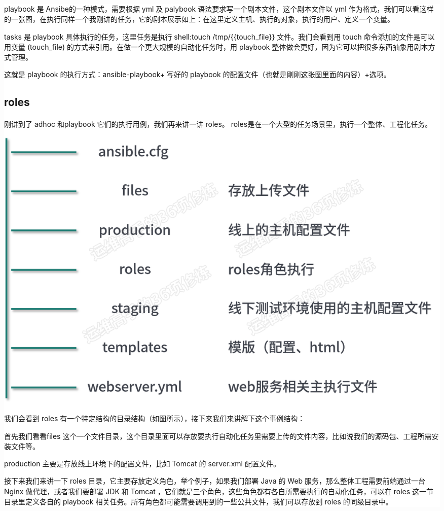 playbook 是 Ansibe的一种模式，需要根据 yml 及 palybook 语法要求写一个剧本文件，这个剧本文件以 yml 作为格式，我们可以看这样的一张图，在执行同样一个我刚讲的任务，它的剧本展示如上：在这里定义主机、执行的对象，执行的用户、定义一个变量。



tasks 是 playbook 具体执行的任务，这里任务是执行 shell:touch /tmp/{{touch_file}} 文件。我们会看到用 touch 命令添加的文件是可以用变量 (touch_file) 的方式来引用。在做一个更大规模的自动化任务时，用 playbook 整体做会更好，因为它可以把很多东西抽象用剧本方式管理。



这就是 playbook 的执行方式：ansible-playbook+ 写好的 playbook 的配置文件（也就是刚刚这张图里面的内容）+选项。

## roles

刚讲到了 adhoc 和playbook 它们的执行用例，我们再来讲一讲 roles。 roles是在一个大型的任务场景里，执行一个整体、工程化任务。

![](/static/image/Ciqah155wHCAXLU8AAFRHO4gLxc907.png)

我们会看到 roles 有一个特定结构的目录结构（如图所示），接下来我们来讲解下这个事例结构：



首先我们看看files 这个一个文件目录，这个目录里面可以存放要执行自动化任务里需要上传的文件内容，比如说我们的源码包、工程所需安装文件等。



production 主要是存放线上环境下的配置文件，比如 Tomcat 的 server.xml 配置文件。



接下来我们来讲一下 roles 目录，它主要存放定义角色，举个例子，如果我们部署 Java 的 Web 服务，那么整体工程需要前端通过一台 Nginx 做代理，或者我们要部署 JDK 和 Tomcat ，它们就是三个角色，这些角色都有各自所需要执行的自动化任务，可以在 roles 这一节目录里定义各自的 playbook 相关任务。所有角色都可能需要调用到的一些公共文件，我们可以存放到 roles 的同级目录中。
